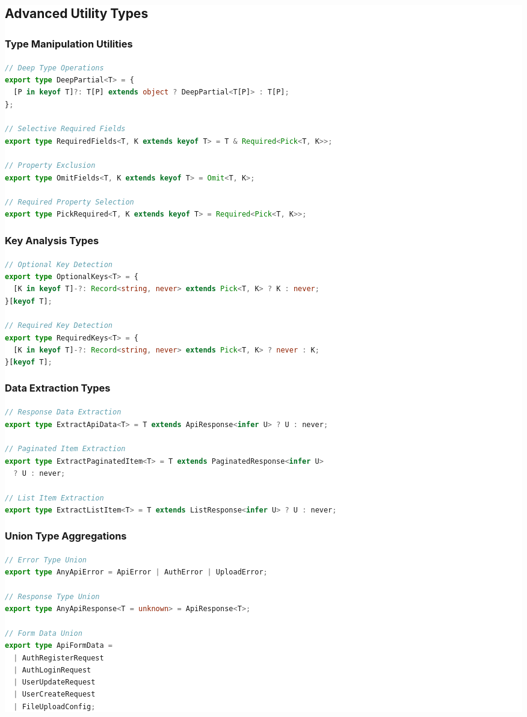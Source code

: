 ## Advanced Utility Types

### Type Manipulation Utilities

```typescript
// Deep Type Operations
export type DeepPartial<T> = {
  [P in keyof T]?: T[P] extends object ? DeepPartial<T[P]> : T[P];
};

// Selective Required Fields
export type RequiredFields<T, K extends keyof T> = T & Required<Pick<T, K>>;

// Property Exclusion
export type OmitFields<T, K extends keyof T> = Omit<T, K>;

// Required Property Selection
export type PickRequired<T, K extends keyof T> = Required<Pick<T, K>>;
```

### Key Analysis Types

```typescript
// Optional Key Detection
export type OptionalKeys<T> = {
  [K in keyof T]-?: Record<string, never> extends Pick<T, K> ? K : never;
}[keyof T];

// Required Key Detection
export type RequiredKeys<T> = {
  [K in keyof T]-?: Record<string, never> extends Pick<T, K> ? never : K;
}[keyof T];
```

### Data Extraction Types

```typescript
// Response Data Extraction
export type ExtractApiData<T> = T extends ApiResponse<infer U> ? U : never;

// Paginated Item Extraction
export type ExtractPaginatedItem<T> = T extends PaginatedResponse<infer U> 
  ? U : never;

// List Item Extraction  
export type ExtractListItem<T> = T extends ListResponse<infer U> ? U : never;
```

### Union Type Aggregations

```typescript
// Error Type Union
export type AnyApiError = ApiError | AuthError | UploadError;

// Response Type Union
export type AnyApiResponse<T = unknown> = ApiResponse<T>;

// Form Data Union
export type ApiFormData = 
  | AuthRegisterRequest 
  | AuthLoginRequest
  | UserUpdateRequest
  | UserCreateRequest
  | FileUploadConfig;
```